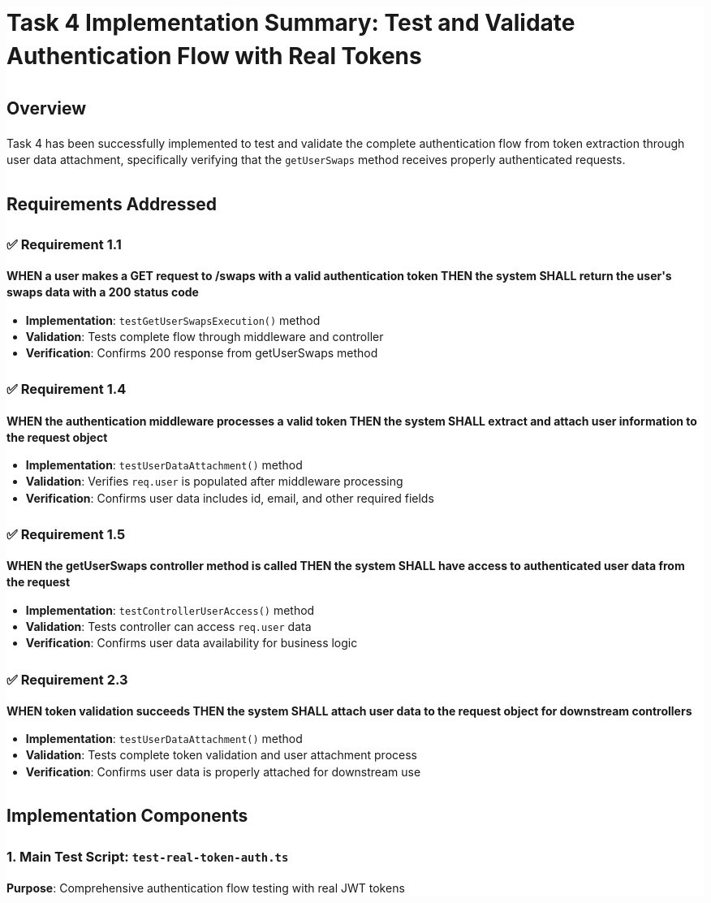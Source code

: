 # Task 4 Implementation Summary: Test and Validate Authentication Flow with Real Tokens

## Overview

Task 4 has been successfully implemented to test and validate the complete authentication flow from token extraction through user data attachment, specifically verifying that the `getUserSwaps` method receives properly authenticated requests.

## Requirements Addressed

### ✅ Requirement 1.1
**WHEN a user makes a GET request to /swaps with a valid authentication token THEN the system SHALL return the user's swaps data with a 200 status code**

- **Implementation**: `testGetUserSwapsExecution()` method
- **Validation**: Tests complete flow through middleware and controller
- **Verification**: Confirms 200 response from getUserSwaps method

### ✅ Requirement 1.4  
**WHEN the authentication middleware processes a valid token THEN the system SHALL extract and attach user information to the request object**

- **Implementation**: `testUserDataAttachment()` method
- **Validation**: Verifies `req.user` is populated after middleware processing
- **Verification**: Confirms user data includes id, email, and other required fields

### ✅ Requirement 1.5
**WHEN the getUserSwaps controller method is called THEN the system SHALL have access to authenticated user data from the request**

- **Implementation**: `testControllerUserAccess()` method
- **Validation**: Tests controller can access `req.user` data
- **Verification**: Confirms user data availability for business logic

### ✅ Requirement 2.3
**WHEN token validation succeeds THEN the system SHALL attach user data to the request object for downstream controllers**

- **Implementation**: `testUserDataAttachment()` method
- **Validation**: Tests complete token validation and user attachment process
- **Verification**: Confirms user data is properly attached for downstream use

## Implementation Components

### 1. Main Test Script: `test-real-token-auth.ts`

**Purpose**: Comprehensive authentication flow testing with real JWT tokens
